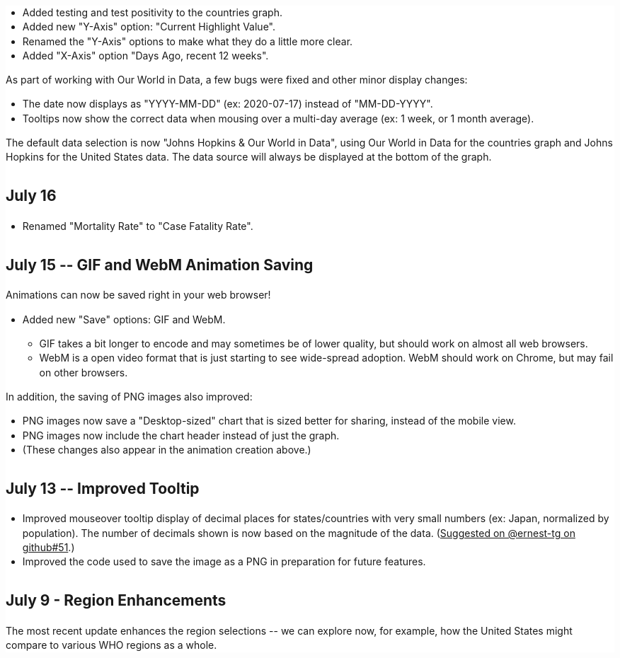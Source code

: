 - Added testing and test positivity to the countries graph.
- Added new "Y-Axis" option: "Current Highlight Value".
- Renamed the "Y-Axis" options to make what they do a little more clear.
- Added "X-Axis" option "Days Ago, recent 12 weeks".


As part of working with Our World in Data, a few bugs were fixed and other minor display changes:

- The date now displays as "YYYY-MM-DD" (ex: 2020-07-17) instead of "MM-DD-YYYY".
- Tooltips now show the correct data when mousing over a multi-day average (ex: 1 week, or 1 month average).


The default data selection is now "Johns Hopkins & Our World in Data", using Our World in Data for the countries graph and Johns Hopkins for the United States data.  The data source will always be displayed at the bottom of the graph.



## July 16

- Renamed "Mortality Rate" to "Case Fatality Rate".


## July 15 -- GIF and WebM Animation Saving

Animations can now be saved right in your web browser!

- Added new "Save" options: GIF and WebM.

  - GIF takes a bit longer to encode and may sometimes be of lower quality, but should work on almost all web browsers.
  - WebM is a open video format that is just starting to see wide-spread adoption.  WebM should work on Chrome, but may fail on other browsers.


In addition, the saving of PNG images also improved:

- PNG images now save a "Desktop-sized" chart that is sized better for sharing, instead of the mobile view.
- PNG images now include the chart header instead of just the graph.
- (These changes also appear in the animation creation above.)



## July 13 -- Improved Tooltip

- Improved mouseover tooltip display of decimal places for states/countries with very small numbers (ex: Japan, normalized by population).  The number of decimals shown is now based on the magnitude of the data.  ([Suggested on @ernest-tg on github#51](https://github.com/wadefagen/91-DIVOC/issues/51).)
- Improved the code used to save the image as a PNG in preparation for future features.


## July 9 - Region Enhancements

The most recent update enhances the region selections -- we can explore now, for example, how the United States might compare to various WHO regions as a whole.
